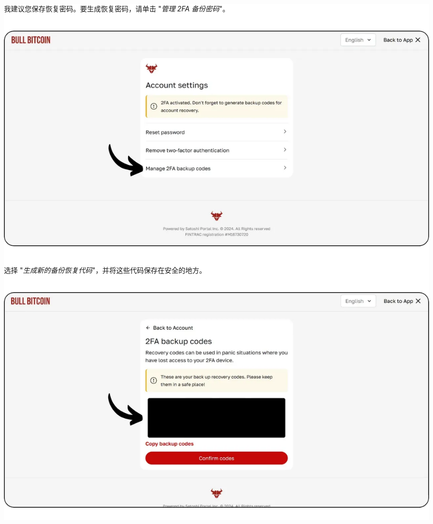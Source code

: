我建议您保存恢复密码。要生成恢复密码，请单击 "*管理 2FA 备份密码*"。

![BULL](assets/fr/11.webp)

选择 "*生成新的备份恢复代码*"，并将这些代码保存在安全的地方。

![BULL](assets/fr/12.webp)
